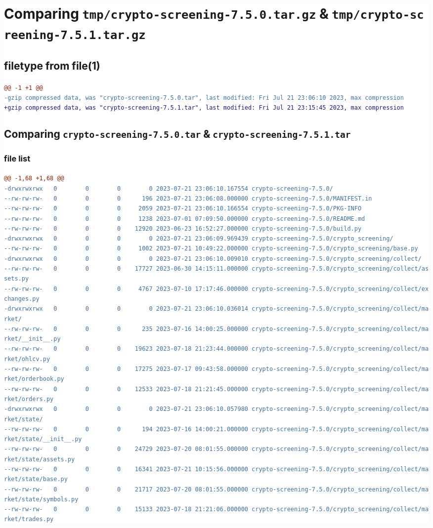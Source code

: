 # Comparing `tmp/crypto-screening-7.5.0.tar.gz` & `tmp/crypto-screening-7.5.1.tar.gz`

## filetype from file(1)

```diff
@@ -1 +1 @@
-gzip compressed data, was "crypto-screening-7.5.0.tar", last modified: Fri Jul 21 23:06:10 2023, max compression
+gzip compressed data, was "crypto-screening-7.5.1.tar", last modified: Fri Jul 21 23:15:45 2023, max compression
```

## Comparing `crypto-screening-7.5.0.tar` & `crypto-screening-7.5.1.tar`

### file list

```diff
@@ -1,68 +1,68 @@
-drwxrwxrwx   0        0        0        0 2023-07-21 23:06:10.167554 crypto-screening-7.5.0/
--rw-rw-rw-   0        0        0      196 2023-07-21 23:06:08.000000 crypto-screening-7.5.0/MANIFEST.in
--rw-rw-rw-   0        0        0     2059 2023-07-21 23:06:10.166554 crypto-screening-7.5.0/PKG-INFO
--rw-rw-rw-   0        0        0     1238 2023-07-01 07:09:50.000000 crypto-screening-7.5.0/README.md
--rw-rw-rw-   0        0        0    12920 2023-06-23 16:52:27.000000 crypto-screening-7.5.0/build.py
-drwxrwxrwx   0        0        0        0 2023-07-21 23:06:09.969439 crypto-screening-7.5.0/crypto_screening/
--rw-rw-rw-   0        0        0     1002 2023-07-21 10:49:22.000000 crypto-screening-7.5.0/crypto_screening/base.py
-drwxrwxrwx   0        0        0        0 2023-07-21 23:06:10.009010 crypto-screening-7.5.0/crypto_screening/collect/
--rw-rw-rw-   0        0        0    17727 2023-06-30 14:15:11.000000 crypto-screening-7.5.0/crypto_screening/collect/assets.py
--rw-rw-rw-   0        0        0     4767 2023-07-10 17:17:46.000000 crypto-screening-7.5.0/crypto_screening/collect/exchanges.py
-drwxrwxrwx   0        0        0        0 2023-07-21 23:06:10.036014 crypto-screening-7.5.0/crypto_screening/collect/market/
--rw-rw-rw-   0        0        0      235 2023-07-16 14:00:25.000000 crypto-screening-7.5.0/crypto_screening/collect/market/__init__.py
--rw-rw-rw-   0        0        0    19623 2023-07-18 21:23:44.000000 crypto-screening-7.5.0/crypto_screening/collect/market/ohlcv.py
--rw-rw-rw-   0        0        0    17275 2023-07-17 09:43:58.000000 crypto-screening-7.5.0/crypto_screening/collect/market/orderbook.py
--rw-rw-rw-   0        0        0    12533 2023-07-18 21:21:45.000000 crypto-screening-7.5.0/crypto_screening/collect/market/orders.py
-drwxrwxrwx   0        0        0        0 2023-07-21 23:06:10.057980 crypto-screening-7.5.0/crypto_screening/collect/market/state/
--rw-rw-rw-   0        0        0      194 2023-07-16 14:00:21.000000 crypto-screening-7.5.0/crypto_screening/collect/market/state/__init__.py
--rw-rw-rw-   0        0        0    24729 2023-07-20 08:01:55.000000 crypto-screening-7.5.0/crypto_screening/collect/market/state/assets.py
--rw-rw-rw-   0        0        0    16341 2023-07-21 10:15:56.000000 crypto-screening-7.5.0/crypto_screening/collect/market/state/base.py
--rw-rw-rw-   0        0        0    21717 2023-07-20 08:01:55.000000 crypto-screening-7.5.0/crypto_screening/collect/market/state/symbols.py
--rw-rw-rw-   0        0        0    15133 2023-07-18 21:21:06.000000 crypto-screening-7.5.0/crypto_screening/collect/market/trades.py
```